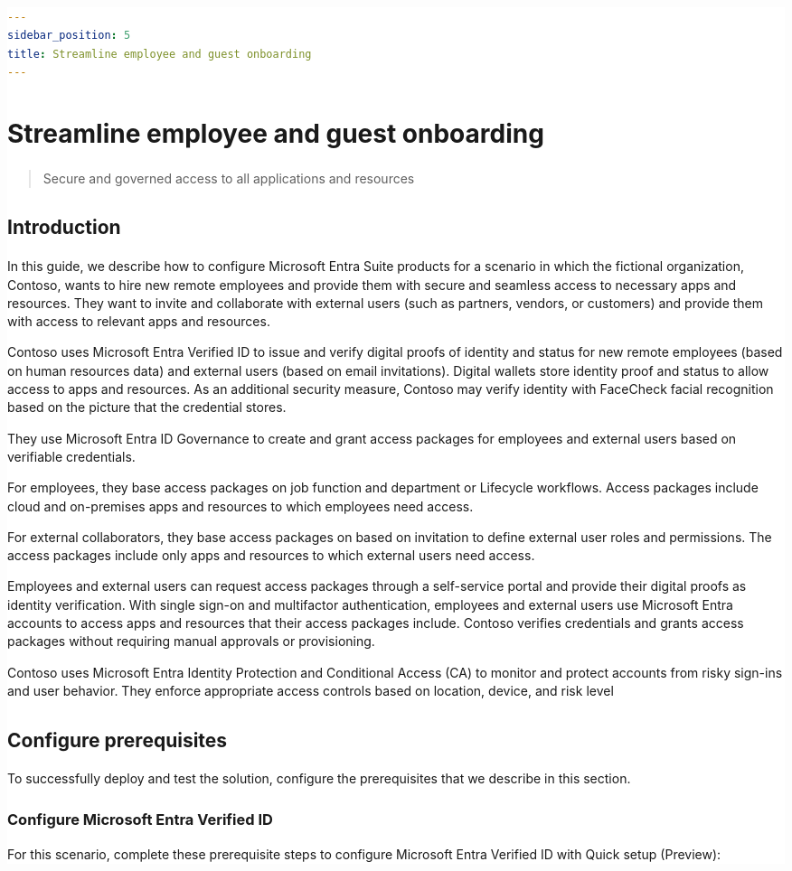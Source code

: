 ```yaml
---
sidebar_position: 5
title: Streamline employee and guest onboarding
---
```

# Streamline employee and guest onboarding

> Secure and governed access to all applications and resources

## Introduction

In this guide, we describe how to configure Microsoft Entra Suite products for a scenario in which the fictional organization, Contoso, wants to hire new remote employees and provide them with secure and seamless access to necessary apps and resources.
They want to invite and collaborate with external users (such as partners, vendors, or customers) and provide them with access to relevant apps and resources. 

Contoso uses Microsoft Entra Verified ID to issue and verify digital proofs of identity and status for new remote employees (based on human resources data) and external users (based on email invitations). Digital wallets store identity proof and status to allow access to apps and resources. As an additional security measure, Contoso may verify identity with FaceCheck facial recognition based on the picture that the credential stores.

They use Microsoft Entra ID Governance to create and grant access packages for employees and external users based on verifiable credentials. 

For employees, they base access packages on job function and department or Lifecycle workflows. Access packages include cloud and on-premises apps and resources to which employees need access.


For external collaborators, they base access packages on based on invitation to define external user roles and permissions. The access packages include only apps and resources to which external users need access.

Employees and external users can request access packages through a self-service portal and provide their digital proofs as identity verification. With single sign-on and multifactor authentication, employees and external users use Microsoft Entra accounts to access apps and resources that their access packages include. Contoso verifies credentials and grants access packages without requiring manual approvals or provisioning.

Contoso uses Microsoft Entra Identity Protection and Conditional Access (CA) to monitor and protect accounts from risky sign-ins and user behavior. They enforce appropriate access controls based on location, device, and risk level

## Configure prerequisites

To successfully deploy and test the solution, configure the prerequisites that we describe in this section.

### Configure Microsoft Entra Verified ID

For this scenario, complete these prerequisite steps to configure Microsoft Entra Verified ID with Quick setup (Preview):

